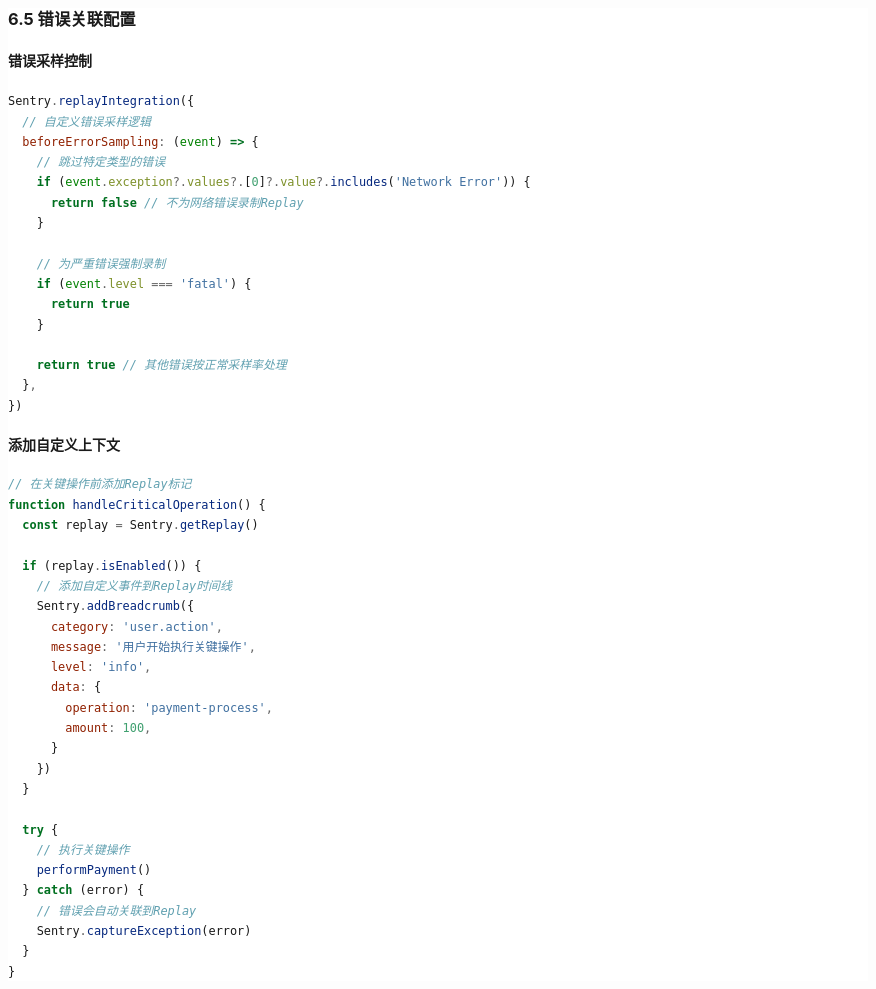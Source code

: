 ### 6.5 错误关联配置

#### 错误采样控制

```javascript
Sentry.replayIntegration({
  // 自定义错误采样逻辑
  beforeErrorSampling: (event) => {
    // 跳过特定类型的错误
    if (event.exception?.values?.[0]?.value?.includes('Network Error')) {
      return false // 不为网络错误录制Replay
    }

    // 为严重错误强制录制
    if (event.level === 'fatal') {
      return true
    }

    return true // 其他错误按正常采样率处理
  },
})
```

#### 添加自定义上下文

```javascript
// 在关键操作前添加Replay标记
function handleCriticalOperation() {
  const replay = Sentry.getReplay()

  if (replay.isEnabled()) {
    // 添加自定义事件到Replay时间线
    Sentry.addBreadcrumb({
      category: 'user.action',
      message: '用户开始执行关键操作',
      level: 'info',
      data: {
        operation: 'payment-process',
        amount: 100,
      }
    })
  }

  try {
    // 执行关键操作
    performPayment()
  } catch (error) {
    // 错误会自动关联到Replay
    Sentry.captureException(error)
  }
}
```
